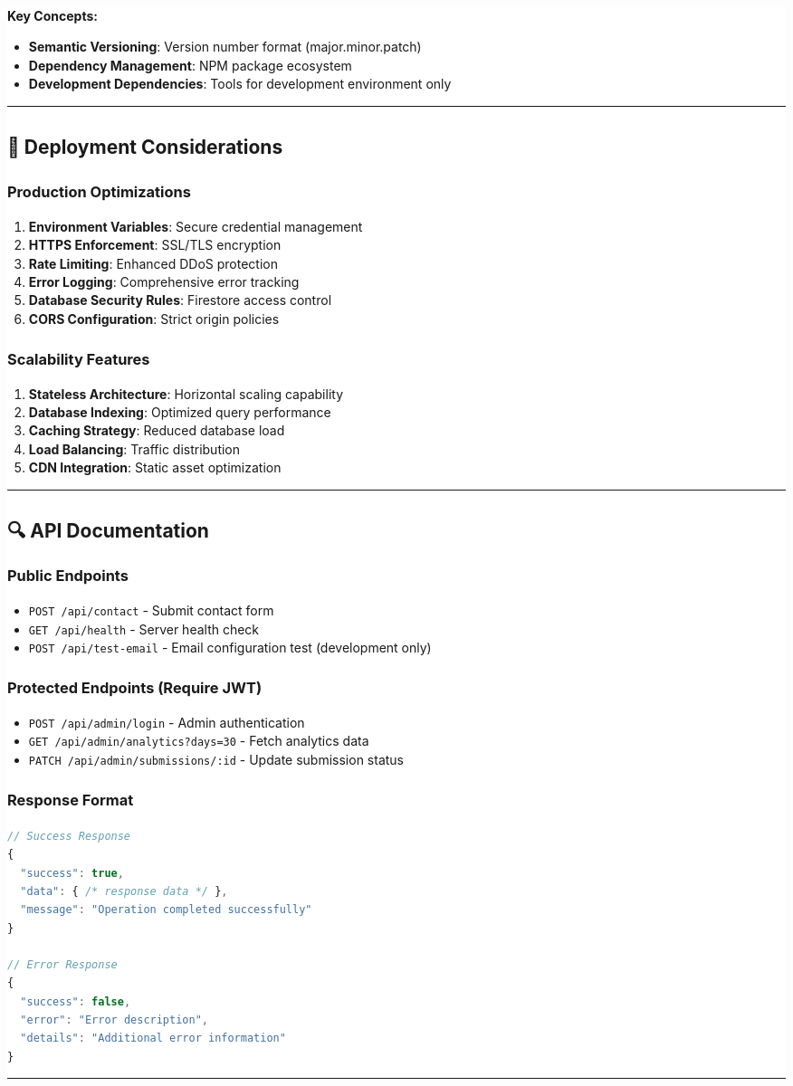 **Key Concepts:**
- **Semantic Versioning**: Version number format (major.minor.patch)
- **Dependency Management**: NPM package ecosystem
- **Development Dependencies**: Tools for development environment only

---

## 🚀 **Deployment Considerations**

### **Production Optimizations**
1. **Environment Variables**: Secure credential management
2. **HTTPS Enforcement**: SSL/TLS encryption
3. **Rate Limiting**: Enhanced DDoS protection
4. **Error Logging**: Comprehensive error tracking
5. **Database Security Rules**: Firestore access control
6. **CORS Configuration**: Strict origin policies

### **Scalability Features**
1. **Stateless Architecture**: Horizontal scaling capability
2. **Database Indexing**: Optimized query performance
3. **Caching Strategy**: Reduced database load
4. **Load Balancing**: Traffic distribution
5. **CDN Integration**: Static asset optimization

---

## 🔍 **API Documentation**

### **Public Endpoints**
- `POST /api/contact` - Submit contact form
- `GET /api/health` - Server health check
- `POST /api/test-email` - Email configuration test (development only)

### **Protected Endpoints (Require JWT)**
- `POST /api/admin/login` - Admin authentication
- `GET /api/admin/analytics?days=30` - Fetch analytics data
- `PATCH /api/admin/submissions/:id` - Update submission status

### **Response Format**
```javascript
// Success Response
{
  "success": true,
  "data": { /* response data */ },
  "message": "Operation completed successfully"
}

// Error Response
{
  "success": false,
  "error": "Error description",
  "details": "Additional error information"
}
```

---
